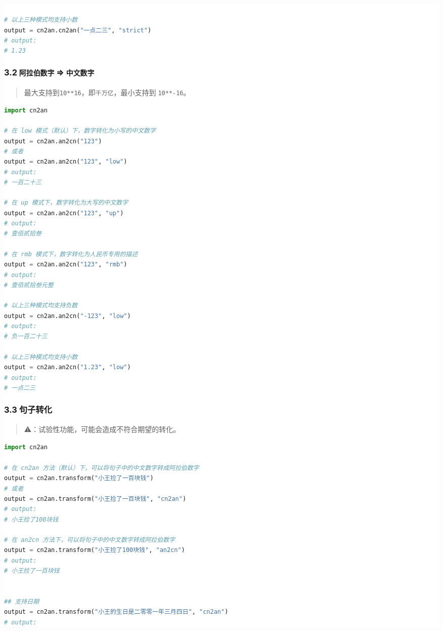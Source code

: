 ```python

# 以上三种模式均支持小数
output = cn2an.cn2an("一点二三", "strict")
# output:
# 1.23
```

### 3.2 `阿拉伯数字` => `中文数字`

> 最大支持到`10**16`，即`千万亿`，最小支持到 `10**-16`。

```python
import cn2an

# 在 low 模式（默认）下，数字转化为小写的中文数字
output = cn2an.an2cn("123")
# 或者
output = cn2an.an2cn("123", "low")
# output:
# 一百二十三

# 在 up 模式下，数字转化为大写的中文数字
output = cn2an.an2cn("123", "up")
# output:
# 壹佰贰拾叁

# 在 rmb 模式下，数字转化为人民币专用的描述
output = cn2an.an2cn("123", "rmb")
# output:
# 壹佰贰拾叁元整

# 以上三种模式均支持负数
output = cn2an.an2cn("-123", "low")
# output:
# 负一百二十三

# 以上三种模式均支持小数
output = cn2an.an2cn("1.23", "low")
# output:
# 一点二三
```

### 3.3 句子转化

> ⚠️：试验性功能，可能会造成不符合期望的转化。

```python
import cn2an

# 在 cn2an 方法（默认）下，可以将句子中的中文数字转成阿拉伯数字
output = cn2an.transform("小王捡了一百块钱")
# 或者
output = cn2an.transform("小王捡了一百块钱", "cn2an")
# output:
# 小王捡了100块钱

# 在 an2cn 方法下，可以将句子中的中文数字转成阿拉伯数字
output = cn2an.transform("小王捡了100块钱", "an2cn")
# output:
# 小王捡了一百块钱


## 支持日期
output = cn2an.transform("小王的生日是二零零一年三月四日", "cn2an")
# output:
```